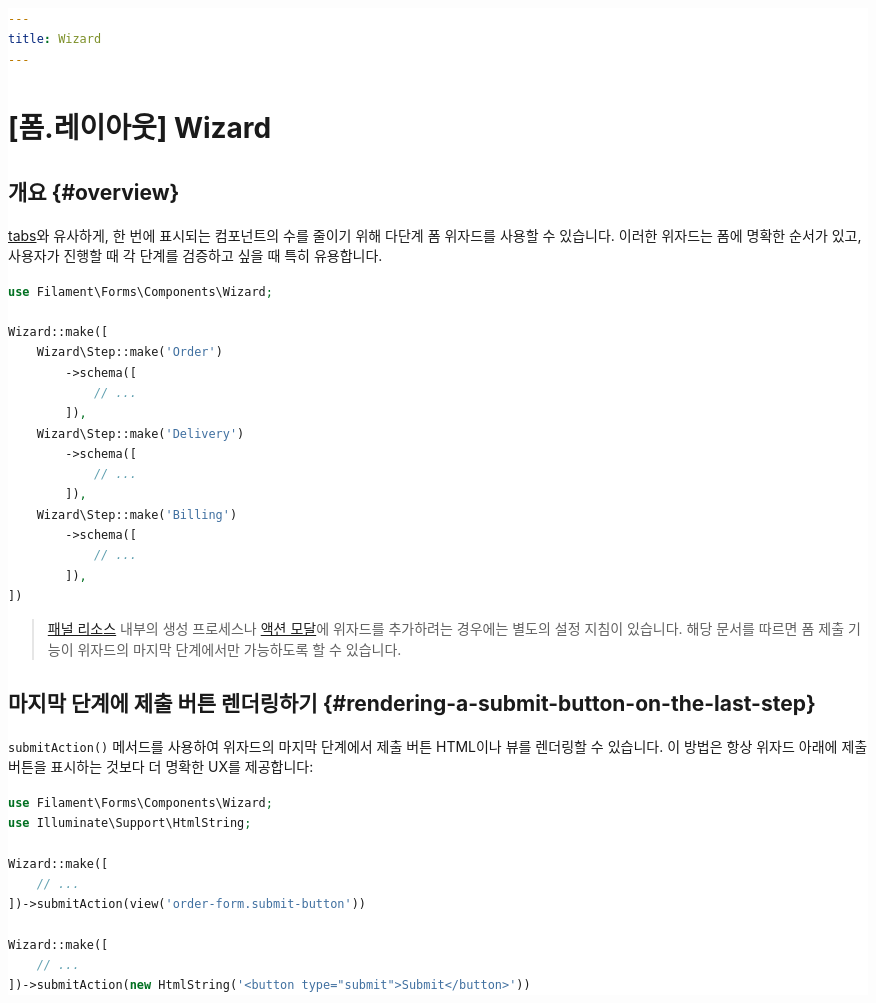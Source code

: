 ```yaml
---
title: Wizard
---
```

# [폼.레이아웃] Wizard

## 개요 {#overview}

[tabs](tabs)와 유사하게, 한 번에 표시되는 컴포넌트의 수를 줄이기 위해 다단계 폼 위자드를 사용할 수 있습니다. 이러한 위자드는 폼에 명확한 순서가 있고, 사용자가 진행할 때 각 단계를 검증하고 싶을 때 특히 유용합니다.

```php
use Filament\Forms\Components\Wizard;

Wizard::make([
    Wizard\Step::make('Order')
        ->schema([
            // ...
        ]),
    Wizard\Step::make('Delivery')
        ->schema([
            // ...
        ]),
    Wizard\Step::make('Billing')
        ->schema([
            // ...
        ]),
])
```

<AutoScreenshot name="forms/layout/wizard/simple" alt="Wizard" version="3.x" />

> [패널 리소스](../../panels/resources/creating-records#using-a-wizard) 내부의 생성 프로세스나 [액션 모달](../../actions/modals#using-a-wizard-as-a-modal-form)에 위자드를 추가하려는 경우에는 별도의 설정 지침이 있습니다. 해당 문서를 따르면 폼 제출 기능이 위자드의 마지막 단계에서만 가능하도록 할 수 있습니다.

## 마지막 단계에 제출 버튼 렌더링하기 {#rendering-a-submit-button-on-the-last-step}

`submitAction()` 메서드를 사용하여 위자드의 마지막 단계에서 제출 버튼 HTML이나 뷰를 렌더링할 수 있습니다. 이 방법은 항상 위자드 아래에 제출 버튼을 표시하는 것보다 더 명확한 UX를 제공합니다:

```php
use Filament\Forms\Components\Wizard;
use Illuminate\Support\HtmlString;

Wizard::make([
    // ...
])->submitAction(view('order-form.submit-button'))

Wizard::make([
    // ...
])->submitAction(new HtmlString('<button type="submit">Submit</button>'))
```
